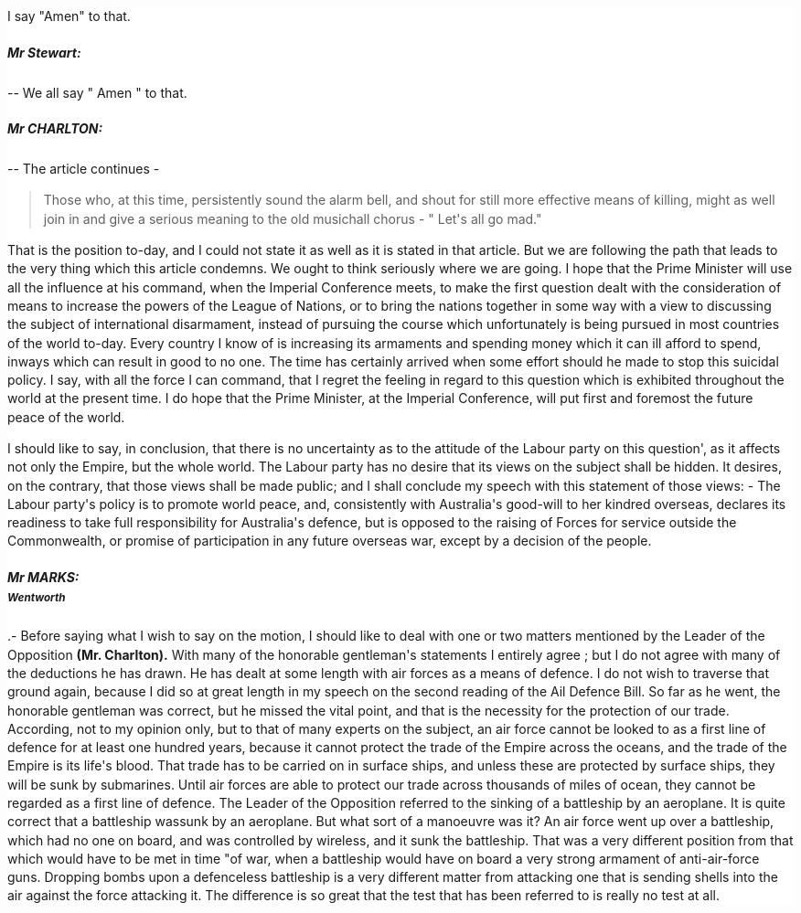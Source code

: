 I say "Amen" to that. 

##### Mr Stewart:

-- We all say " Amen " to that. 

##### Mr CHARLTON:

-- The article continues - 

  >Those who, at this time, persistently sound the alarm bell, and shout for still more effective means of killing, might as well join in and give a serious meaning to the old musichall chorus - " Let's all go mad." 

That is the position to-day, and I could not state it as well as it is stated in that article. But we are following the path that leads to the very thing which this article condemns. We ought to think seriously where we are going. I hope that the Prime Minister will use all the influence at his command, when the Imperial Conference meets, to make the first question dealt with the consideration of means to increase the powers of the League of Nations, or to bring the nations together in some way with a view to discussing the subject of international disarmament, instead of pursuing the course which unfortunately is being pursued in most countries of the world to-day. Every country I know of is increasing its armaments and spending money which it can ill afford to spend, inways which can result in good to no one. The time has certainly arrived when some effort should he made to stop this suicidal policy. I say, with all the force I can command, that I regret the feeling in regard to this question which is exhibited throughout the world at the present time. I do hope that the Prime Minister, at the Imperial Conference, will put first and foremost the future peace of the world. 

I should like to say, in conclusion, that there is no uncertainty as to the attitude of the Labour party on this question', as it affects not only the Empire, but the whole world. The Labour party has no desire that its views on the subject shall be hidden. It desires, on the contrary, that those views shall be made public; and I shall conclude my speech with this statement of those views: - The Labour party's policy is to promote world peace, and, consistently with Australia's good-will to her kindred overseas, declares its readiness to take full responsibility for Australia's defence, but is opposed to the raising of Forces for service outside the Commonwealth, or promise of participation in any future overseas war, except by a decision of the people. 

##### Mr MARKS:<br><small class="text-muted">Wentworth</small>

.- Before saying what I wish to say on the motion, I should like to deal with one or two matters mentioned by the Leader of the Opposition  **(Mr. Charlton).**  With many of the honorable gentleman's statements I entirely agree ; but I do not agree with many of the deductions he has drawn. He has dealt at some length with air forces as a means of defence. I do not wish to traverse that ground again, because I did so at great length in my speech on the second reading of the Ail Defence Bill. So far as he went, the honorable gentleman was correct, but he missed the vital point, and that is the necessity for the protection of our trade. According, not to my opinion only, but to that of many experts on the subject, an air force cannot be looked to as a first line of defence for at least one hundred years, because it cannot protect the trade of the Empire across the oceans, and the trade of the Empire is its life's blood. That trade has to be carried on in surface ships, and unless these are protected by surface ships, they will be sunk by submarines. Until air forces are able to protect our trade across thousands of miles of ocean, they cannot be regarded as a first line of defence. The Leader of the Opposition referred to the sinking of a battleship by an aeroplane. It is quite correct that a battleship wassunk by an aeroplane. But what sort of a manoeuvre was it? An air force went up over a battleship, which had no one on board, and was controlled by wireless, and it sunk the battleship. That was a very different position from that which would have to be met in time "of war, when a battleship would have on board a very strong armament of anti-air-force guns. Dropping bombs upon a defenceless battleship is a very different matter from attacking one that is sending shells into the air against the force attacking it. The difference is so great that the test that has been referred to is really no test at all. 
